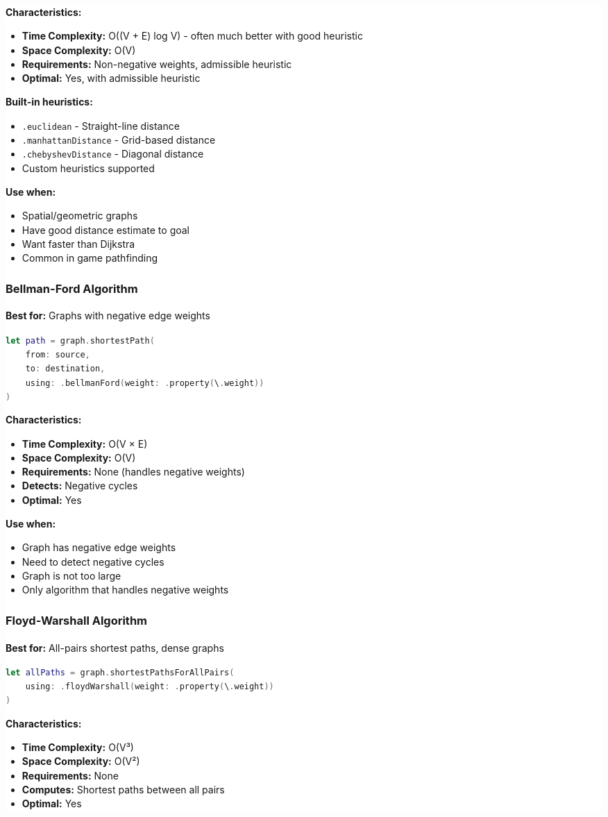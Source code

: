 **Characteristics:**
- **Time Complexity:** O((V + E) log V) - often much better with good heuristic
- **Space Complexity:** O(V)
- **Requirements:** Non-negative weights, admissible heuristic
- **Optimal:** Yes, with admissible heuristic

**Built-in heuristics:**
- `.euclidean` - Straight-line distance
- `.manhattanDistance` - Grid-based distance
- `.chebyshevDistance` - Diagonal distance
- Custom heuristics supported

**Use when:**
- Spatial/geometric graphs
- Have good distance estimate to goal
- Want faster than Dijkstra
- Common in game pathfinding

### Bellman-Ford Algorithm

**Best for:** Graphs with negative edge weights

```swift
let path = graph.shortestPath(
    from: source,
    to: destination,
    using: .bellmanFord(weight: .property(\.weight))
)
```

**Characteristics:**
- **Time Complexity:** O(V × E)
- **Space Complexity:** O(V)
- **Requirements:** None (handles negative weights)
- **Detects:** Negative cycles
- **Optimal:** Yes

**Use when:**
- Graph has negative edge weights
- Need to detect negative cycles
- Graph is not too large
- Only algorithm that handles negative weights

### Floyd-Warshall Algorithm

**Best for:** All-pairs shortest paths, dense graphs

```swift
let allPaths = graph.shortestPathsForAllPairs(
    using: .floydWarshall(weight: .property(\.weight))
)
```

**Characteristics:**
- **Time Complexity:** O(V³)
- **Space Complexity:** O(V²)
- **Requirements:** None
- **Computes:** Shortest paths between all pairs
- **Optimal:** Yes
